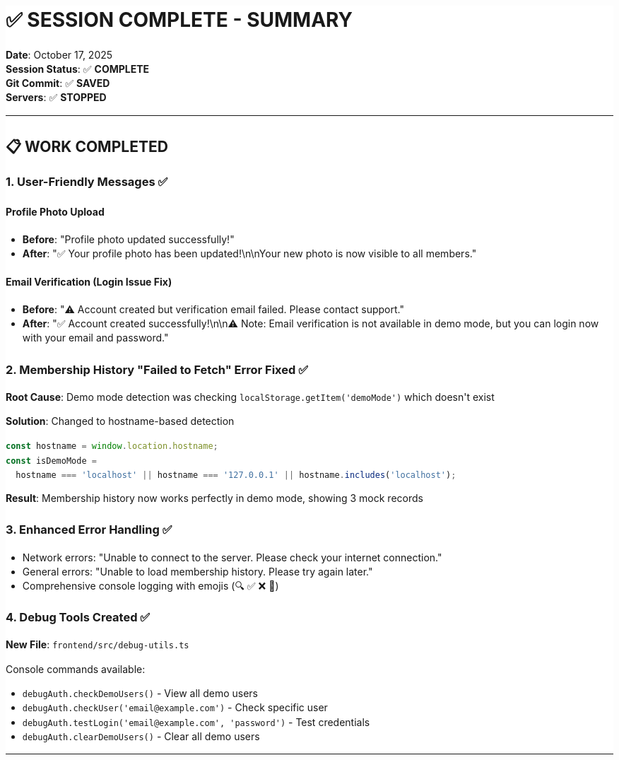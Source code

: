 # ✅ SESSION COMPLETE - SUMMARY

**Date**: October 17, 2025  
**Session Status**: ✅ **COMPLETE**  
**Git Commit**: ✅ **SAVED**  
**Servers**: ✅ **STOPPED**

---

## 📋 WORK COMPLETED

### 1. User-Friendly Messages ✅

#### Profile Photo Upload

- **Before**: "Profile photo updated successfully!"
- **After**: "✅ Your profile photo has been updated!\n\nYour new photo is now visible to all members."

#### Email Verification (Login Issue Fix)

- **Before**: "⚠️ Account created but verification email failed. Please contact support."
- **After**: "✅ Account created successfully!\n\n⚠️ Note: Email verification is not available in demo mode, but you can login now with your email and password."

### 2. Membership History "Failed to Fetch" Error Fixed ✅

**Root Cause**: Demo mode detection was checking `localStorage.getItem('demoMode')` which doesn't exist

**Solution**: Changed to hostname-based detection

```typescript
const hostname = window.location.hostname;
const isDemoMode =
  hostname === 'localhost' || hostname === '127.0.0.1' || hostname.includes('localhost');
```

**Result**: Membership history now works perfectly in demo mode, showing 3 mock records

### 3. Enhanced Error Handling ✅

- Network errors: "Unable to connect to the server. Please check your internet connection."
- General errors: "Unable to load membership history. Please try again later."
- Comprehensive console logging with emojis (🔍 ✅ ❌ 🔄)

### 4. Debug Tools Created ✅

**New File**: `frontend/src/debug-utils.ts`

Console commands available:

- `debugAuth.checkDemoUsers()` - View all demo users
- `debugAuth.checkUser('email@example.com')` - Check specific user
- `debugAuth.testLogin('email@example.com', 'password')` - Test credentials
- `debugAuth.clearDemoUsers()` - Clear all demo users

---